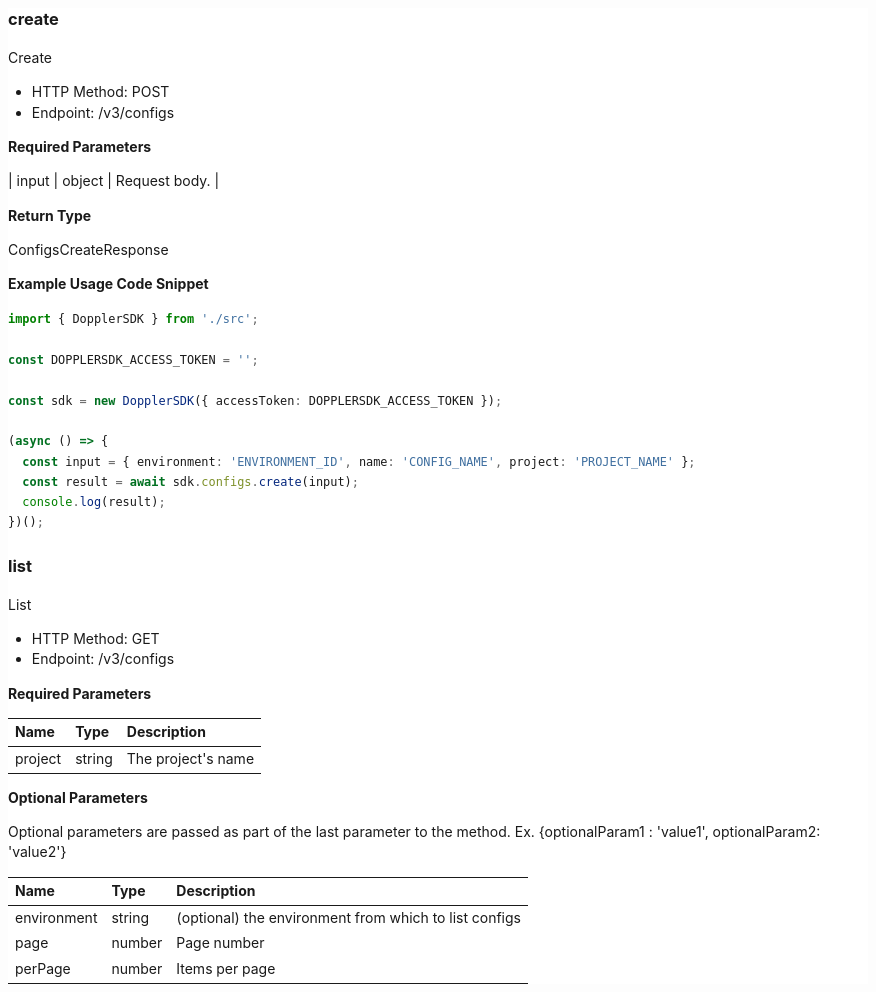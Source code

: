
### **create**
Create
- HTTP Method: POST
- Endpoint: /v3/configs

**Required Parameters**

| input | object | Request body. |



**Return Type**

ConfigsCreateResponse

**Example Usage Code Snippet**
```Typescript
import { DopplerSDK } from './src';

const DOPPLERSDK_ACCESS_TOKEN = '';

const sdk = new DopplerSDK({ accessToken: DOPPLERSDK_ACCESS_TOKEN });

(async () => {
  const input = { environment: 'ENVIRONMENT_ID', name: 'CONFIG_NAME', project: 'PROJECT_NAME' };
  const result = await sdk.configs.create(input);
  console.log(result);
})();

```

### **list**
List
- HTTP Method: GET
- Endpoint: /v3/configs

**Required Parameters**

| Name    | Type| Description |
| :-------- | :----------| :----------|
| project | string | The project's name |

**Optional Parameters**

Optional parameters are passed as part of the last parameter to the method. Ex. {optionalParam1 : 'value1', optionalParam2: 'value2'}

| Name    | Type| Description |
| :-------- | :----------| :----------|
| environment | string | (optional) the environment from which to list configs |
| page | number | Page number |
| perPage | number | Items per page |
